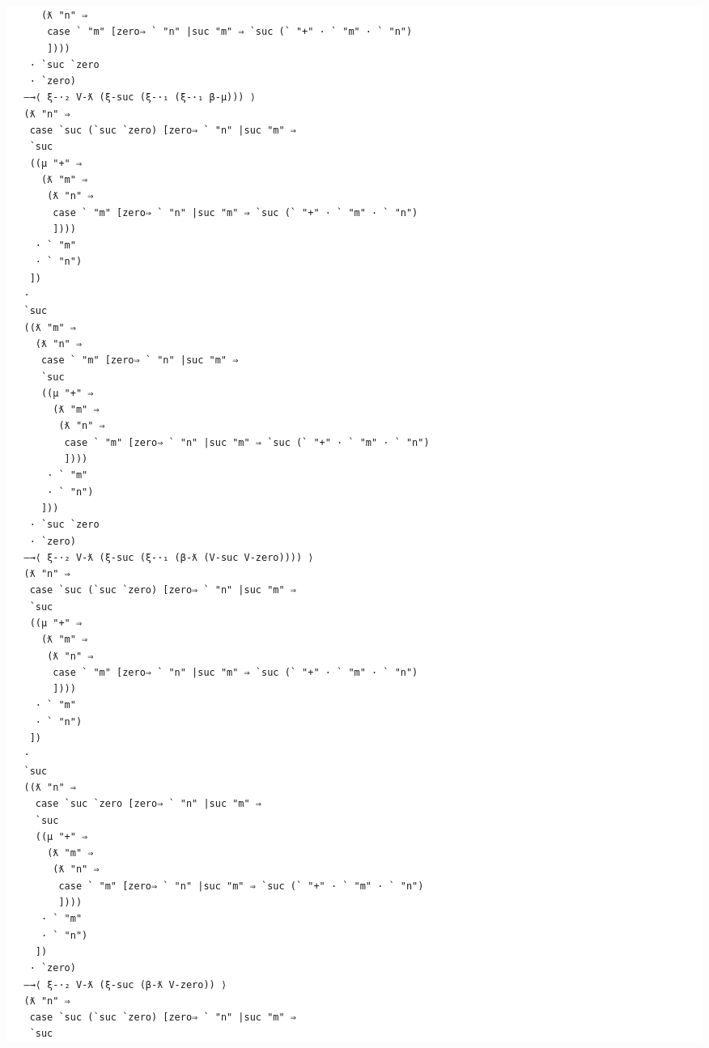 ```
      (ƛ "n" ⇒
       case ` "m" [zero⇒ ` "n" |suc "m" ⇒ `suc (` "+" · ` "m" · ` "n")
       ])))
    · `suc `zero
    · `zero)
   —→⟨ ξ-·₂ V-ƛ (ξ-suc (ξ-·₁ (ξ-·₁ β-μ))) ⟩
   (ƛ "n" ⇒
    case `suc (`suc `zero) [zero⇒ ` "n" |suc "m" ⇒
    `suc
    ((μ "+" ⇒
      (ƛ "m" ⇒
       (ƛ "n" ⇒
        case ` "m" [zero⇒ ` "n" |suc "m" ⇒ `suc (` "+" · ` "m" · ` "n")
        ])))
     · ` "m"
     · ` "n")
    ])
   ·
   `suc
   ((ƛ "m" ⇒
     (ƛ "n" ⇒
      case ` "m" [zero⇒ ` "n" |suc "m" ⇒
      `suc
      ((μ "+" ⇒
        (ƛ "m" ⇒
         (ƛ "n" ⇒
          case ` "m" [zero⇒ ` "n" |suc "m" ⇒ `suc (` "+" · ` "m" · ` "n")
          ])))
       · ` "m"
       · ` "n")
      ]))
    · `suc `zero
    · `zero)
   —→⟨ ξ-·₂ V-ƛ (ξ-suc (ξ-·₁ (β-ƛ (V-suc V-zero)))) ⟩
   (ƛ "n" ⇒
    case `suc (`suc `zero) [zero⇒ ` "n" |suc "m" ⇒
    `suc
    ((μ "+" ⇒
      (ƛ "m" ⇒
       (ƛ "n" ⇒
        case ` "m" [zero⇒ ` "n" |suc "m" ⇒ `suc (` "+" · ` "m" · ` "n")
        ])))
     · ` "m"
     · ` "n")
    ])
   ·
   `suc
   ((ƛ "n" ⇒
     case `suc `zero [zero⇒ ` "n" |suc "m" ⇒
     `suc
     ((μ "+" ⇒
       (ƛ "m" ⇒
        (ƛ "n" ⇒
         case ` "m" [zero⇒ ` "n" |suc "m" ⇒ `suc (` "+" · ` "m" · ` "n")
         ])))
      · ` "m"
      · ` "n")
     ])
    · `zero)
   —→⟨ ξ-·₂ V-ƛ (ξ-suc (β-ƛ V-zero)) ⟩
   (ƛ "n" ⇒
    case `suc (`suc `zero) [zero⇒ ` "n" |suc "m" ⇒
    `suc
```